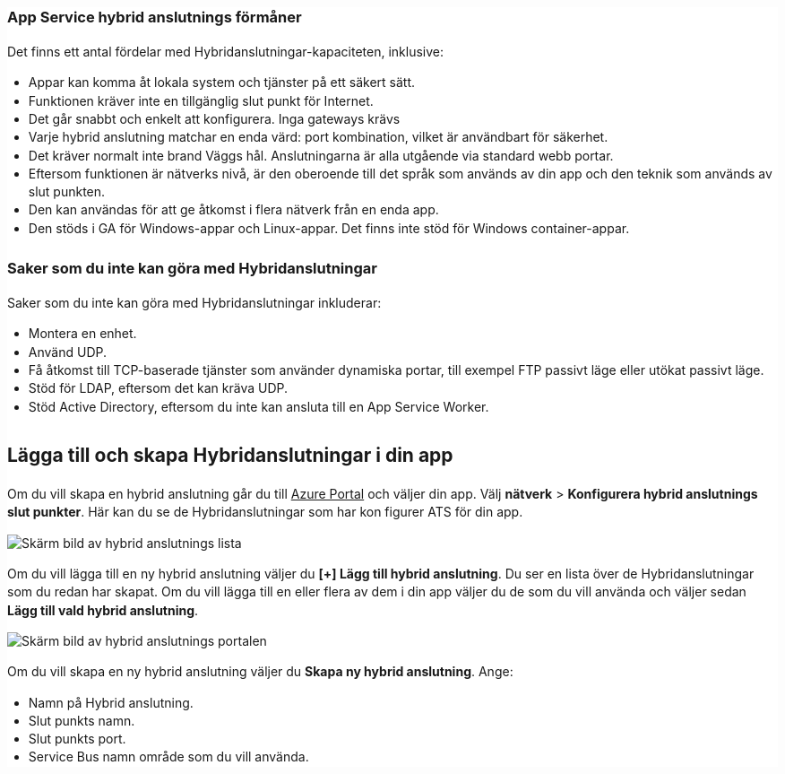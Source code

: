 ### <a name="app-service-hybrid-connection-benefits"></a>App Service hybrid anslutnings förmåner ###

Det finns ett antal fördelar med Hybridanslutningar-kapaciteten, inklusive:

- Appar kan komma åt lokala system och tjänster på ett säkert sätt.
- Funktionen kräver inte en tillgänglig slut punkt för Internet.
- Det går snabbt och enkelt att konfigurera. Inga gateways krävs
- Varje hybrid anslutning matchar en enda värd: port kombination, vilket är användbart för säkerhet.
- Det kräver normalt inte brand Väggs hål. Anslutningarna är alla utgående via standard webb portar.
- Eftersom funktionen är nätverks nivå, är den oberoende till det språk som används av din app och den teknik som används av slut punkten.
- Den kan användas för att ge åtkomst i flera nätverk från en enda app. 
- Den stöds i GA för Windows-appar och Linux-appar. Det finns inte stöd för Windows container-appar.

### <a name="things-you-cannot-do-with-hybrid-connections"></a>Saker som du inte kan göra med Hybridanslutningar ###

Saker som du inte kan göra med Hybridanslutningar inkluderar:

- Montera en enhet.
- Använd UDP.
- Få åtkomst till TCP-baserade tjänster som använder dynamiska portar, till exempel FTP passivt läge eller utökat passivt läge.
- Stöd för LDAP, eftersom det kan kräva UDP.
- Stöd Active Directory, eftersom du inte kan ansluta till en App Service Worker. 

## <a name="add-and-create-hybrid-connections-in-your-app"></a>Lägga till och skapa Hybridanslutningar i din app ##

Om du vill skapa en hybrid anslutning går du till [Azure Portal][portal] och väljer din app. Välj **nätverk**  >  **Konfigurera hybrid anslutnings slut punkter**. Här kan du se de Hybridanslutningar som har kon figurer ATS för din app.  

![Skärm bild av hybrid anslutnings lista][2]

Om du vill lägga till en ny hybrid anslutning väljer du **[+] Lägg till hybrid anslutning**.  Du ser en lista över de Hybridanslutningar som du redan har skapat. Om du vill lägga till en eller flera av dem i din app väljer du de som du vill använda och väljer sedan **Lägg till vald hybrid anslutning**.  

![Skärm bild av hybrid anslutnings portalen][3]

Om du vill skapa en ny hybrid anslutning väljer du **Skapa ny hybrid anslutning**. Ange: 

- Namn på Hybrid anslutning.
- Slut punkts namn.
- Slut punkts port.
- Service Bus namn område som du vill använda.


[1]: ./media/app-service-hybrid-connections/hybridconn-connectiondiagram.png
[2]: ./media/app-service-hybrid-connections/hybridconn-portal.png
[3]: ./media/app-service-hybrid-connections/hybridconn-addhc.png
[4]: ./media/app-service-hybrid-connections/hybridconn-createhc.png
[5]: ./media/app-service-hybrid-connections/hybridconn-properties.png
[6]: ./media/app-service-hybrid-connections/hybridconn-aspproperties.png
[7]: ./media/app-service-hybrid-connections/hybridconn-hcm.png
[8]: ./media/app-service-hybrid-connections/hybridconn-hcmadd.png
[9]: ./media/app-service-hybrid-connections/hybridconn-hcmadded.png
[10]: ./media/app-service-hybrid-connections/hybridconn-hcmdetails.png
[11]: ./media/app-service-hybrid-connections/hybridconn-manual.png
[12]: ./media/app-service-hybrid-connections/hybridconn-bt.png
[HCService]: /azure/service-bus-relay/relay-hybrid-connections-protocol/
[portal]: https://portal.azure.com/
[oldhc]: /azure/biztalk-services/integration-hybrid-connection-overview/
[sbpricing]: https://azure.microsoft.com/pricing/details/service-bus/
[armclient]: https://github.com/projectkudu/ARMClient/